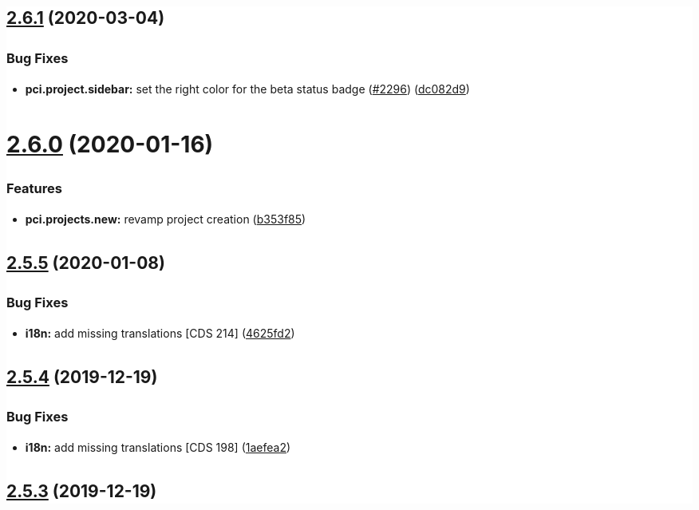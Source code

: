 ## [2.6.1](https://github.com/ovh/manager/compare/@ovh-ux/manager-public-cloud@2.6.0...@ovh-ux/manager-public-cloud@2.6.1) (2020-03-04)


### Bug Fixes

* **pci.project.sidebar:** set the right color for the beta status badge ([#2296](https://github.com/ovh/manager/issues/2296)) ([dc082d9](https://github.com/ovh/manager/commit/dc082d94b5cd4a329f2f97c89ec6c4c63e92982b))



# [2.6.0](https://github.com/ovh/manager/compare/@ovh-ux/manager-public-cloud@2.5.5...@ovh-ux/manager-public-cloud@2.6.0) (2020-01-16)


### Features

* **pci.projects.new:** revamp project creation ([b353f85](https://github.com/ovh/manager/commit/b353f8593e0038ec6a93eaf0511ceb805370b3aa))



## [2.5.5](https://github.com/ovh/manager/compare/@ovh-ux/manager-public-cloud@2.5.4...@ovh-ux/manager-public-cloud@2.5.5) (2020-01-08)


### Bug Fixes

* **i18n:** add missing translations [CDS 214] ([4625fd2](https://github.com/ovh/manager/commit/4625fd28ba8402012f4a940a0669ec6674168b32))



## [2.5.4](https://github.com/ovh/manager/compare/@ovh-ux/manager-public-cloud@2.5.3...@ovh-ux/manager-public-cloud@2.5.4) (2019-12-19)


### Bug Fixes

* **i18n:** add missing translations [CDS 198] ([1aefea2](https://github.com/ovh/manager/commit/1aefea2e3baf06b45e8187f1e6728d415d880314))



## [2.5.3](https://github.com/ovh/manager/compare/@ovh-ux/manager-public-cloud@2.5.2...@ovh-ux/manager-public-cloud@2.5.3) (2019-12-19)

